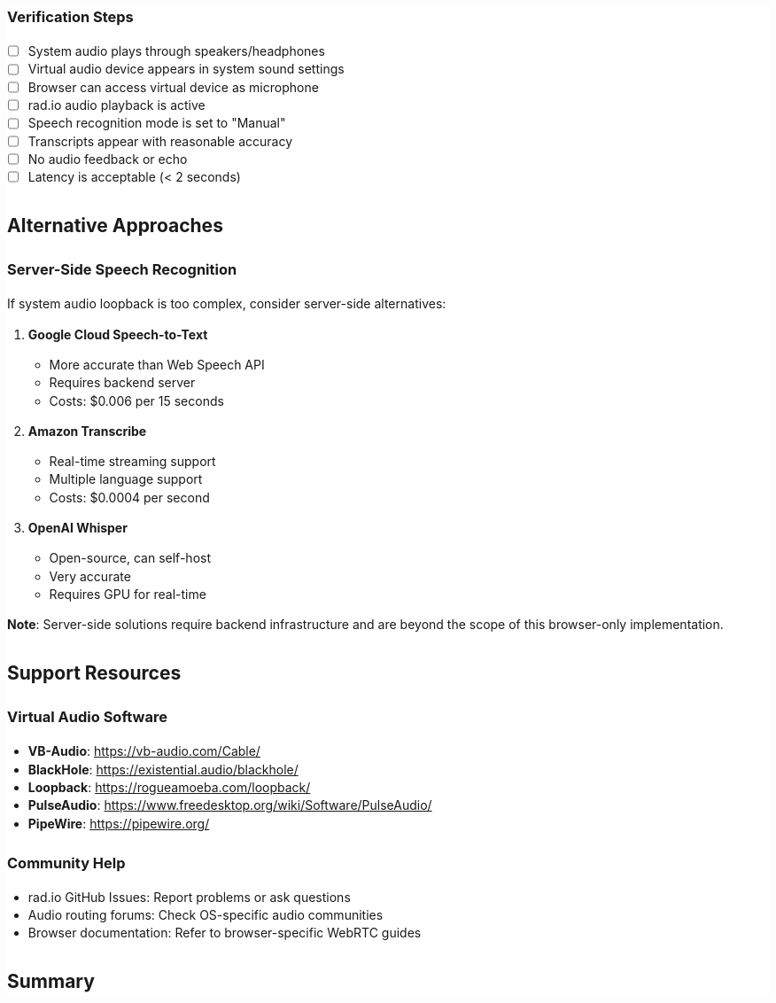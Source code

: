 ### Verification Steps

- [ ] System audio plays through speakers/headphones
- [ ] Virtual audio device appears in system sound settings
- [ ] Browser can access virtual device as microphone
- [ ] rad.io audio playback is active
- [ ] Speech recognition mode is set to "Manual"
- [ ] Transcripts appear with reasonable accuracy
- [ ] No audio feedback or echo
- [ ] Latency is acceptable (< 2 seconds)

## Alternative Approaches

### Server-Side Speech Recognition

If system audio loopback is too complex, consider server-side alternatives:

1. **Google Cloud Speech-to-Text**
   - More accurate than Web Speech API
   - Requires backend server
   - Costs: $0.006 per 15 seconds

2. **Amazon Transcribe**
   - Real-time streaming support
   - Multiple language support
   - Costs: $0.0004 per second

3. **OpenAI Whisper**
   - Open-source, can self-host
   - Very accurate
   - Requires GPU for real-time

**Note**: Server-side solutions require backend infrastructure and are beyond the scope of this browser-only implementation.

## Support Resources

### Virtual Audio Software

- **VB-Audio**: https://vb-audio.com/Cable/
- **BlackHole**: https://existential.audio/blackhole/
- **Loopback**: https://rogueamoeba.com/loopback/
- **PulseAudio**: https://www.freedesktop.org/wiki/Software/PulseAudio/
- **PipeWire**: https://pipewire.org/

### Community Help

- rad.io GitHub Issues: Report problems or ask questions
- Audio routing forums: Check OS-specific audio communities
- Browser documentation: Refer to browser-specific WebRTC guides

## Summary
